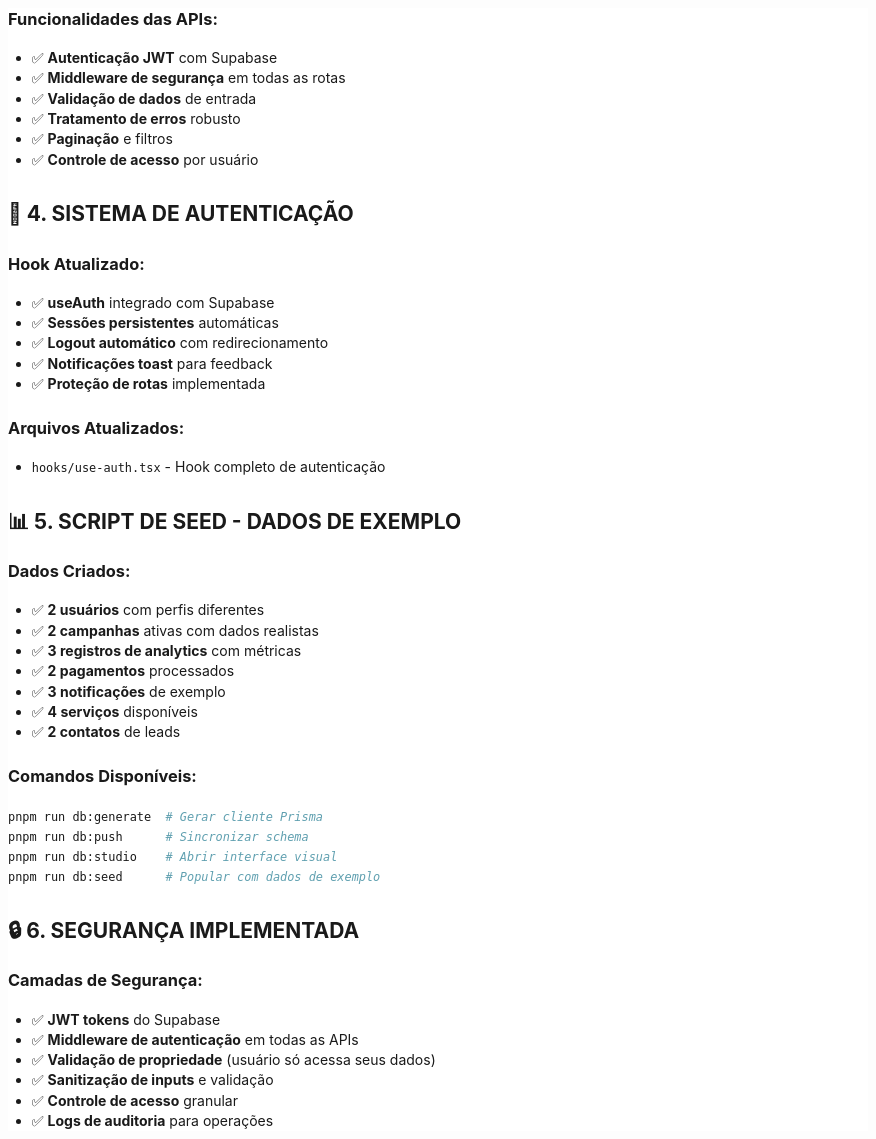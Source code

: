 ### **Funcionalidades das APIs:**
- ✅ **Autenticação JWT** com Supabase
- ✅ **Middleware de segurança** em todas as rotas
- ✅ **Validação de dados** de entrada
- ✅ **Tratamento de erros** robusto
- ✅ **Paginação** e filtros
- ✅ **Controle de acesso** por usuário

## 🔐 **4. SISTEMA DE AUTENTICAÇÃO**

### **Hook Atualizado:**
- ✅ **useAuth** integrado com Supabase
- ✅ **Sessões persistentes** automáticas
- ✅ **Logout automático** com redirecionamento
- ✅ **Notificações toast** para feedback
- ✅ **Proteção de rotas** implementada

### **Arquivos Atualizados:**
- `hooks/use-auth.tsx` - Hook completo de autenticação

## 📊 **5. SCRIPT DE SEED - DADOS DE EXEMPLO**

### **Dados Criados:**
- ✅ **2 usuários** com perfis diferentes
- ✅ **2 campanhas** ativas com dados realistas
- ✅ **3 registros de analytics** com métricas
- ✅ **2 pagamentos** processados
- ✅ **3 notificações** de exemplo
- ✅ **4 serviços** disponíveis
- ✅ **2 contatos** de leads

### **Comandos Disponíveis:**
```bash
pnpm run db:generate  # Gerar cliente Prisma
pnpm run db:push      # Sincronizar schema
pnpm run db:studio    # Abrir interface visual
pnpm run db:seed      # Popular com dados de exemplo
```

## 🔒 **6. SEGURANÇA IMPLEMENTADA**

### **Camadas de Segurança:**
- ✅ **JWT tokens** do Supabase
- ✅ **Middleware de autenticação** em todas as APIs
- ✅ **Validação de propriedade** (usuário só acessa seus dados)
- ✅ **Sanitização de inputs** e validação
- ✅ **Controle de acesso** granular
- ✅ **Logs de auditoria** para operações
